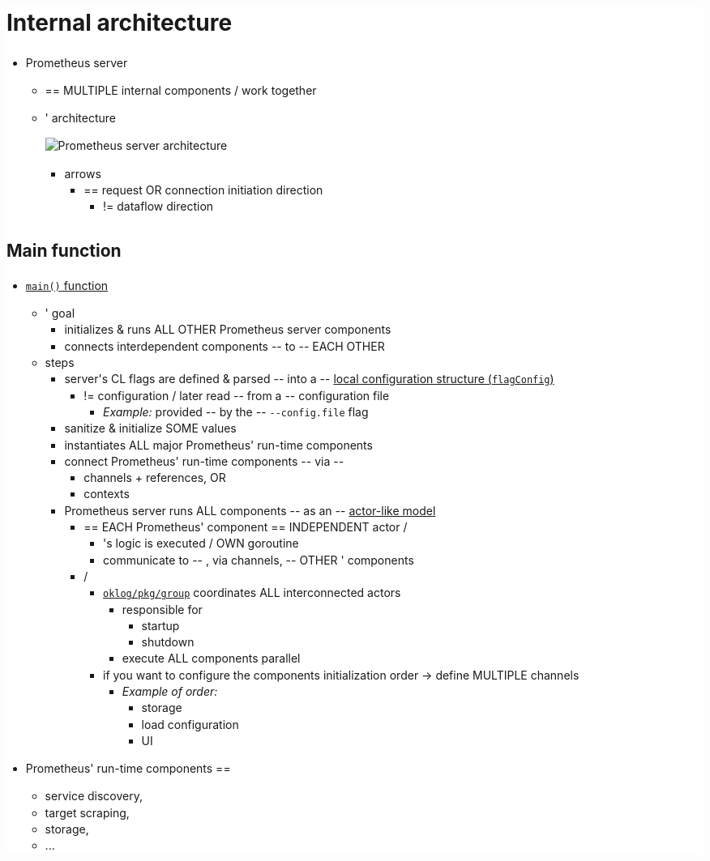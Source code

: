 # Internal architecture

* Prometheus server
  * == MULTIPLE internal components / work together
  * ' architecture

    ![Prometheus server architecture](images/internal_architecture.svg)
    * arrows
      * == request OR connection initiation direction
        * != dataflow direction

## Main function

* [`main()` function](/prometheus/cmd/prometheus/main.go)
  * ' goal
    * initializes & runs ALL OTHER Prometheus server components
    * connects interdependent components -- to -- EACH OTHER
  * steps
    * server's CL flags are defined & parsed -- into a -- [local configuration structure (`flagConfig`)](/prometheus/cmd/prometheus/main.go)
      * != configuration / later read -- from a -- configuration file
        * _Example:_ provided -- by the -- `--config.file` flag 
    * sanitize & initialize SOME values
    * instantiates ALL major Prometheus' run-time components
    * connect Prometheus' run-time components -- via -- 
      * channels + references, OR
      * contexts
    * Prometheus server runs ALL components -- as an -- [actor-like model](https://www.brianstorti.com/the-actor-model/) 
      * == EACH Prometheus' component == INDEPENDENT actor /
        * 's logic is executed / OWN goroutine
        * communicate to -- , via channels, -- OTHER ' components
      * / 
        * [`oklog/pkg/group`](https://pkg.go.dev/github.com/oklog/run) coordinates ALL interconnected actors
          * responsible for
            * startup
            * shutdown
          * execute ALL components parallel
        * if you want to configure the components initialization order -> define MULTIPLE channels
          * _Example of order:_
            * storage
            * load configuration
            * UI

* Prometheus' run-time components ==
  * service discovery, 
  * target scraping, 
  * storage,
  * ...
